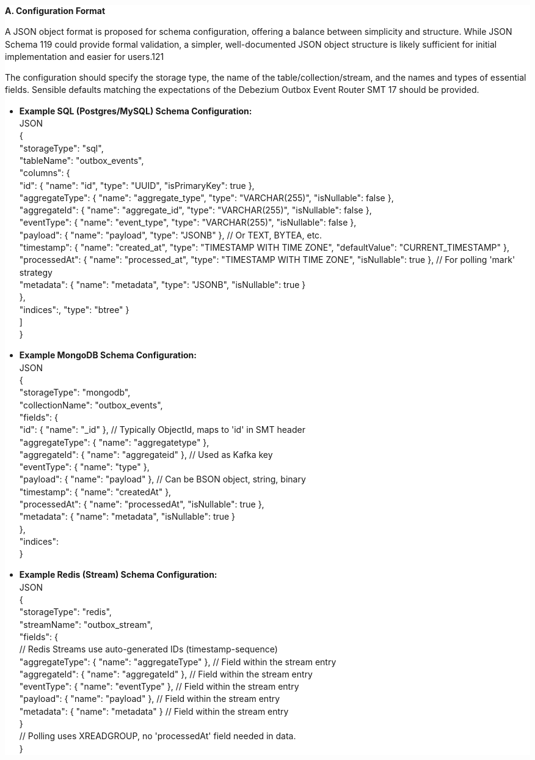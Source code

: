 **A. Configuration Format**

A JSON object format is proposed for schema configuration, offering a balance between simplicity and structure. While JSON Schema 119 could provide formal validation, a simpler, well-documented JSON object structure is likely sufficient for initial implementation and easier for users.121

The configuration should specify the storage type, the name of the table/collection/stream, and the names and types of essential fields. Sensible defaults matching the expectations of the Debezium Outbox Event Router SMT 17 should be provided.

* **Example SQL (Postgres/MySQL) Schema Configuration:**  
  JSON  
  {  
    "storageType": "sql",  
    "tableName": "outbox\_events",  
    "columns": {  
      "id": { "name": "id", "type": "UUID", "isPrimaryKey": true },  
      "aggregateType": { "name": "aggregate\_type", "type": "VARCHAR(255)", "isNullable": false },  
      "aggregateId": { "name": "aggregate\_id", "type": "VARCHAR(255)", "isNullable": false },  
      "eventType": { "name": "event\_type", "type": "VARCHAR(255)", "isNullable": false },  
      "payload": { "name": "payload", "type": "JSONB" }, // Or TEXT, BYTEA, etc.  
      "timestamp": { "name": "created\_at", "type": "TIMESTAMP WITH TIME ZONE", "defaultValue": "CURRENT\_TIMESTAMP" },  
      "processedAt": { "name": "processed\_at", "type": "TIMESTAMP WITH TIME ZONE", "isNullable": true }, // For polling 'mark' strategy  
      "metadata": { "name": "metadata", "type": "JSONB", "isNullable": true }  
    },  
    "indices":, "type": "btree" }  
    \]  
  }

* **Example MongoDB Schema Configuration:**  
  JSON  
  {  
    "storageType": "mongodb",  
    "collectionName": "outbox\_events",  
    "fields": {  
      "id": { "name": "\_id" }, // Typically ObjectId, maps to 'id' in SMT header  
      "aggregateType": { "name": "aggregatetype" },  
      "aggregateId": { "name": "aggregateid" }, // Used as Kafka key  
      "eventType": { "name": "type" },  
      "payload": { "name": "payload" }, // Can be BSON object, string, binary  
      "timestamp": { "name": "createdAt" },  
      "processedAt": { "name": "processedAt", "isNullable": true },  
      "metadata": { "name": "metadata", "isNullable": true }  
    },  
    "indices":  
  }

* **Example Redis (Stream) Schema Configuration:**  
  JSON  
  {  
    "storageType": "redis",  
    "streamName": "outbox\_stream",  
    "fields": {  
      // Redis Streams use auto-generated IDs (timestamp-sequence)  
      "aggregateType": { "name": "aggregateType" }, // Field within the stream entry  
      "aggregateId": { "name": "aggregateId" },   // Field within the stream entry  
      "eventType": { "name": "eventType" },     // Field within the stream entry  
      "payload": { "name": "payload" },         // Field within the stream entry  
      "metadata": { "name": "metadata" }        // Field within the stream entry  
    }  
    // Polling uses XREADGROUP, no 'processedAt' field needed in data.  
  }
